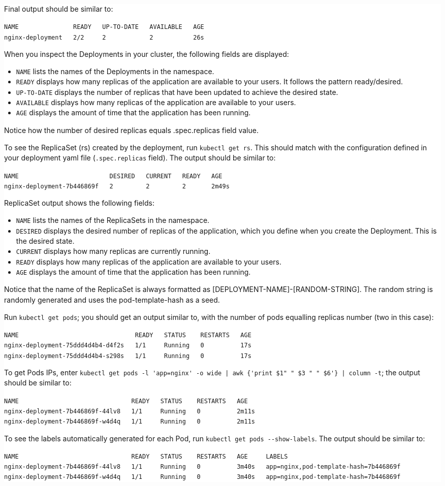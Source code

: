 Final output should be similar to:
```
NAME               READY   UP-TO-DATE   AVAILABLE   AGE
nginx-deployment   2/2     2            2           26s
```

When you inspect the Deployments in your cluster, the following fields are displayed:

  - `NAME` lists the names of the Deployments in the namespace.
  - `READY` displays how many replicas of the application are available to your users. It follows the pattern ready/desired.
  - `UP-TO-DATE` displays the number of replicas that have been updated to achieve the desired state.
  - `AVAILABLE` displays how many replicas of the application are available to your users.
  - `AGE` displays the amount of time that the application has been running.

Notice how the number of desired replicas equals .spec.replicas field value.

To see the ReplicaSet (rs) created by the deployment, run `kubectl get rs`. This should match with the configuration defined in your deployment yaml file (`.spec.replicas` field). The output should be similar to:
```
NAME                         DESIRED   CURRENT   READY   AGE
nginx-deployment-7b446869f   2         2         2       2m49s
```

ReplicaSet output shows the following fields:

  - `NAME` lists the names of the ReplicaSets in the namespace.
  - `DESIRED` displays the desired number of replicas of the application, which you define when you create the Deployment. This is the desired state.
  - `CURRENT` displays how many replicas are currently running.
  - `READY` displays how many replicas of the application are available to your users.
  - `AGE` displays the amount of time that the application has been running.

Notice that the name of the ReplicaSet is always formatted as [DEPLOYMENT-NAME]-[RANDOM-STRING]. The random string is randomly generated and uses the pod-template-hash as a seed.

Run `kubectl get pods`; you should get an output similar to, with the number of pods equalling replicas number (two in this case):
```
NAME                                READY   STATUS    RESTARTS   AGE
nginx-deployment-75ddd4d4b4-d4f2s   1/1     Running   0          17s
nginx-deployment-75ddd4d4b4-s298s   1/1     Running   0          17s
```

To get Pods IPs, enter `kubectl get pods -l 'app=nginx' -o wide | awk {'print $1" " $3 " " $6'} | column -t`; the output should be similar to:
```
NAME                               READY   STATUS    RESTARTS   AGE
nginx-deployment-7b446869f-44lv8   1/1     Running   0          2m11s
nginx-deployment-7b446869f-w4d4q   1/1     Running   0          2m11s
```

To see the labels automatically generated for each Pod, run `kubectl get pods --show-labels`. The output should be similar to:
```
NAME                               READY   STATUS    RESTARTS   AGE     LABELS
nginx-deployment-7b446869f-44lv8   1/1     Running   0          3m40s   app=nginx,pod-template-hash=7b446869f
nginx-deployment-7b446869f-w4d4q   1/1     Running   0          3m40s   app=nginx,pod-template-hash=7b446869f
```
